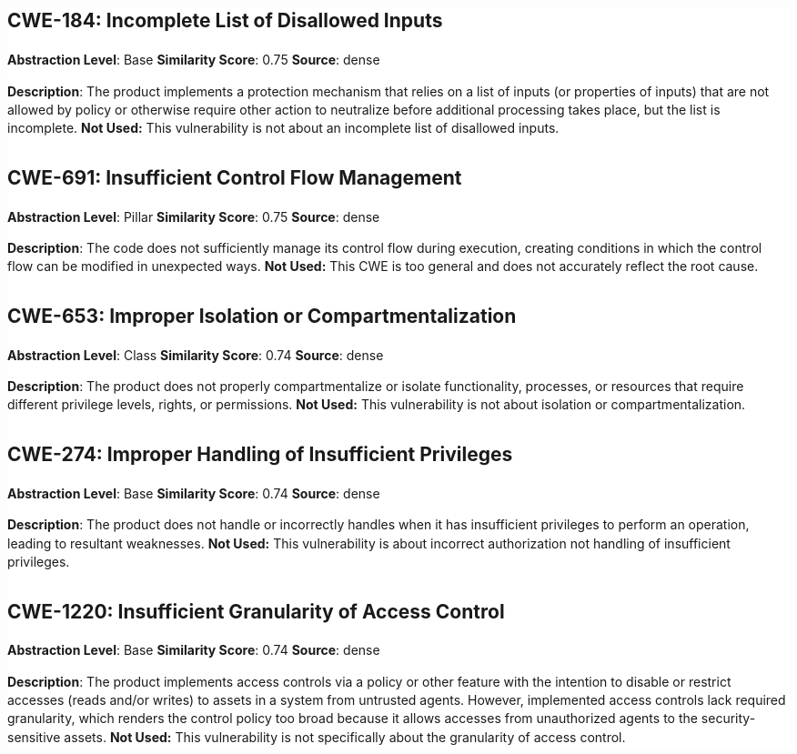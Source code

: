 ## CWE-184: Incomplete List of Disallowed Inputs
**Abstraction Level**: Base
**Similarity Score**: 0.75
**Source**: dense

**Description**:
The product implements a protection mechanism that relies on a list of inputs (or properties of inputs) that are not allowed by policy or otherwise require other action to neutralize before additional processing takes place, but the list is incomplete.
**Not Used:** This vulnerability is not about an incomplete list of disallowed inputs.

## CWE-691: Insufficient Control Flow Management
**Abstraction Level**: Pillar
**Similarity Score**: 0.75
**Source**: dense

**Description**:
The code does not sufficiently manage its control flow during execution, creating conditions in which the control flow can be modified in unexpected ways.
**Not Used:** This CWE is too general and does not accurately reflect the root cause.

## CWE-653: Improper Isolation or Compartmentalization
**Abstraction Level**: Class
**Similarity Score**: 0.74
**Source**: dense

**Description**:
The product does not properly compartmentalize or isolate functionality, processes, or resources that require different privilege levels, rights, or permissions.
**Not Used:** This vulnerability is not about isolation or compartmentalization.

## CWE-274: Improper Handling of Insufficient Privileges
**Abstraction Level**: Base
**Similarity Score**: 0.74
**Source**: dense

**Description**:
The product does not handle or incorrectly handles when it has insufficient privileges to perform an operation, leading to resultant weaknesses.
**Not Used:** This vulnerability is about incorrect authorization not handling of insufficient privileges.

## CWE-1220: Insufficient Granularity of Access Control
**Abstraction Level**: Base
**Similarity Score**: 0.74
**Source**: dense

**Description**:
The product implements access controls via a policy or other feature with the intention to disable or restrict accesses (reads and/or writes) to assets in a system from untrusted agents. However, implemented access controls lack required granularity, which renders the control policy too broad because it allows accesses from unauthorized agents to the security-sensitive assets.
**Not Used:** This vulnerability is not specifically about the granularity of access control.
